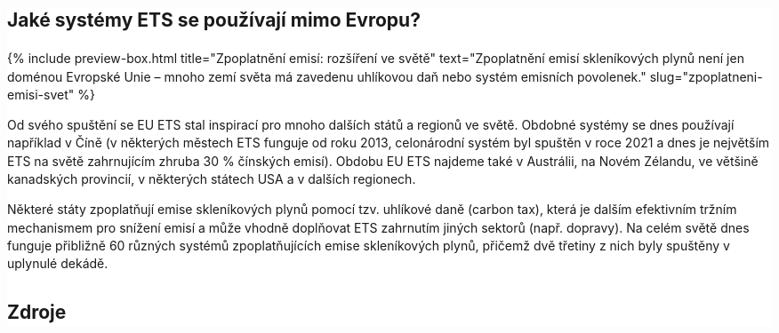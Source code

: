 ## Jaké systémy ETS se používají mimo Evropu?

{% include preview-box.html
    title="Zpoplatnění emisí: rozšíření ve světě"
    text="Zpoplatnění emisí skleníkových plynů není jen doménou Evropské Unie – mnoho zemí světa má zavedenu uhlíkovou daň nebo systém emisních povolenek."
    slug="zpoplatneni-emisi-svet"
%}

Od svého spuštění se EU ETS stal inspirací pro mnoho dalších států a regionů ve světě. Obdobné systémy se dnes používají například v Číně (v některých městech ETS funguje od roku 2013, celonárodní systém byl spuštěn v roce 2021 a dnes je největším ETS na světě zahrnujícím zhruba 30 % čínských emisí). Obdobu EU ETS najdeme také v Austrálii, na Novém Zélandu, ve většině kanadských provincií, v některých státech USA a v dalších regionech.

Některé státy zpoplatňují emise skleníkových plynů pomocí tzv. uhlíkové daně (carbon tax), která je dalším efektivním tržním mechanismem pro snížení emisí a může vhodně doplňovat ETS zahrnutím jiných sektorů (např. dopravy). Na celém světě dnes funguje přibližně 60 různých systémů zpoplatňujících emise skleníkových plynů, přičemž dvě třetiny z nich byly spuštěny v uplynulé dekádě.


## Zdroje
[^1]: Evropská komise. ["Zpráva o fungování evropského trhu s uhlíkem"](https://eur-lex.europa.eu/legal-content/CS/TXT/?uri=CELEX:52020DC0740) Zpráva komise Evropskému parlamentu a Radě, Evropská komise, Brusel (2020).
[^2]: World Bank. ["State and Trends of Carbon Pricing 2020"](https://openknowledge.worldbank.org/handle/10986/33809) (May), World Bank, Washington, DC (2020).
[^3]: High-Level Commission on Carbon Prices. ["Report of the High-Level Commission on Carbon Prices."](https://openknowledge.worldbank.org/handle/10986/32419) World Bank, Washington, DC (2017).
[^4]: Evropská komise. ["Commission decision on the Union-wide quantity of allowances to be issued under the EU Emission Trading System for 2021"](https://ec.europa.eu/clima/sites/clima/files/news/docs/c_2020_7704_en.pdf) Evropská komise, Brusel (2020).

